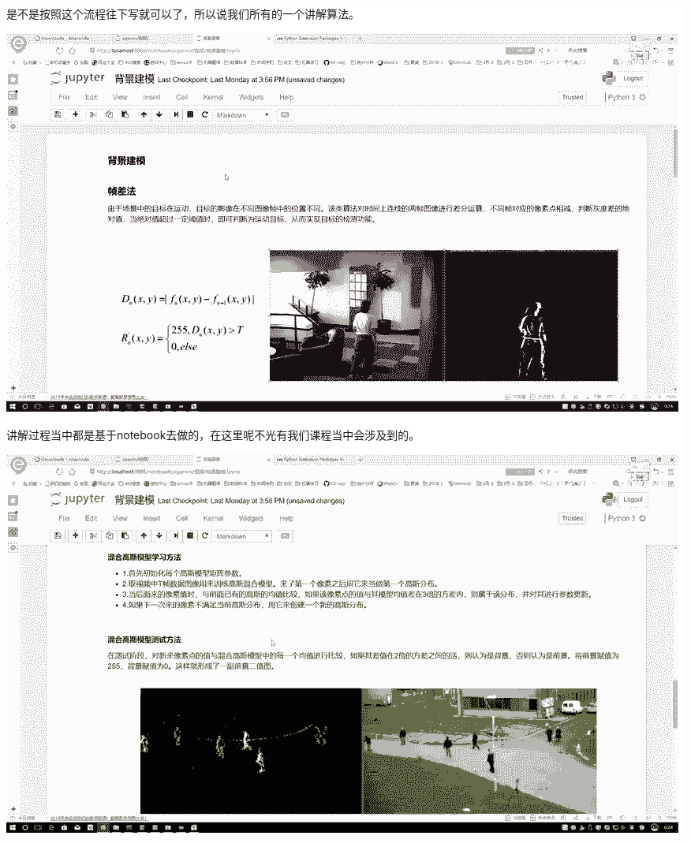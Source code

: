 是不是按照这个流程往下写就可以了，所以说我们所有的一个讲解算法。

![](img/89570307c0e25ad0018226f6e40d87a4_25.png)

讲解过程当中都是基于notebook去做的，在这里呢不光有我们课程当中会涉及到的。

![](img/89570307c0e25ad0018226f6e40d87a4_27.png)
